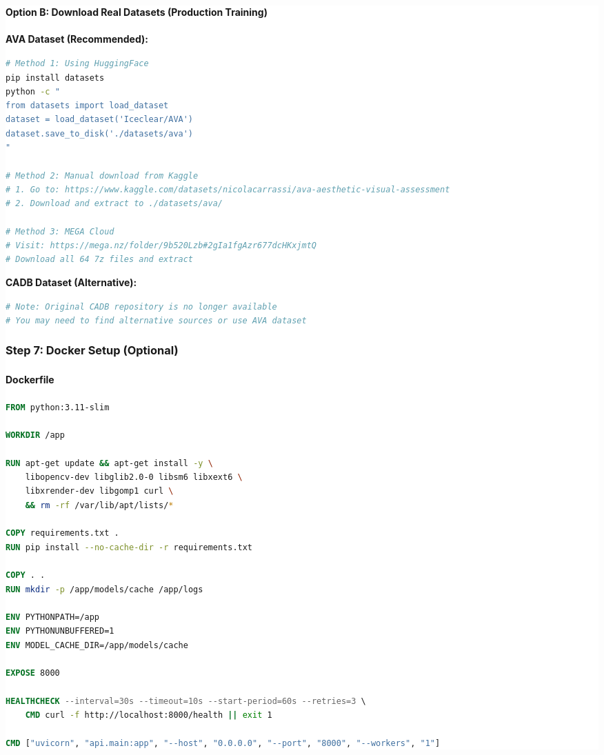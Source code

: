 #### Option B: Download Real Datasets (Production Training)

**AVA Dataset (Recommended):**
```bash
# Method 1: Using HuggingFace
pip install datasets
python -c "
from datasets import load_dataset
dataset = load_dataset('Iceclear/AVA')
dataset.save_to_disk('./datasets/ava')
"

# Method 2: Manual download from Kaggle
# 1. Go to: https://www.kaggle.com/datasets/nicolacarrassi/ava-aesthetic-visual-assessment
# 2. Download and extract to ./datasets/ava/

# Method 3: MEGA Cloud
# Visit: https://mega.nz/folder/9b520Lzb#2gIa1fgAzr677dcHKxjmtQ
# Download all 64 7z files and extract
```

**CADB Dataset (Alternative):**
```bash
# Note: Original CADB repository is no longer available
# You may need to find alternative sources or use AVA dataset
```

### Step 7: Docker Setup (Optional)

#### Dockerfile
```dockerfile
FROM python:3.11-slim

WORKDIR /app

RUN apt-get update && apt-get install -y \
    libopencv-dev libglib2.0-0 libsm6 libxext6 \
    libxrender-dev libgomp1 curl \
    && rm -rf /var/lib/apt/lists/*

COPY requirements.txt .
RUN pip install --no-cache-dir -r requirements.txt

COPY . .
RUN mkdir -p /app/models/cache /app/logs

ENV PYTHONPATH=/app
ENV PYTHONUNBUFFERED=1
ENV MODEL_CACHE_DIR=/app/models/cache

EXPOSE 8000

HEALTHCHECK --interval=30s --timeout=10s --start-period=60s --retries=3 \
    CMD curl -f http://localhost:8000/health || exit 1

CMD ["uvicorn", "api.main:app", "--host", "0.0.0.0", "--port", "8000", "--workers", "1"]
```
